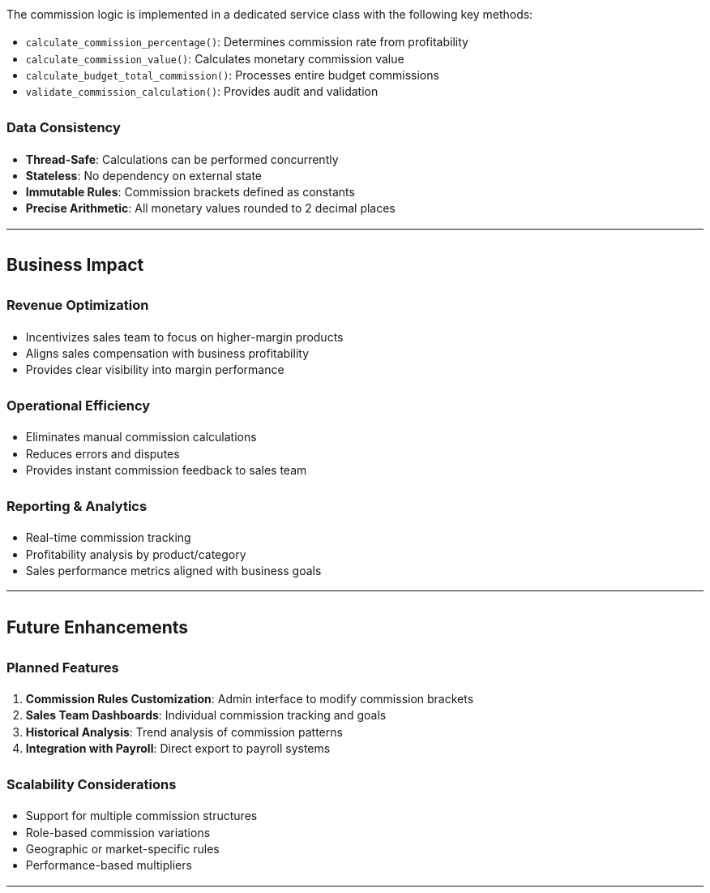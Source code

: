 The commission logic is implemented in a dedicated service class with the following key methods:

- `calculate_commission_percentage()`: Determines commission rate from profitability
- `calculate_commission_value()`: Calculates monetary commission value
- `calculate_budget_total_commission()`: Processes entire budget commissions
- `validate_commission_calculation()`: Provides audit and validation

### Data Consistency

- **Thread-Safe**: Calculations can be performed concurrently
- **Stateless**: No dependency on external state
- **Immutable Rules**: Commission brackets defined as constants
- **Precise Arithmetic**: All monetary values rounded to 2 decimal places

---

## Business Impact

### Revenue Optimization
- Incentivizes sales team to focus on higher-margin products
- Aligns sales compensation with business profitability
- Provides clear visibility into margin performance

### Operational Efficiency
- Eliminates manual commission calculations
- Reduces errors and disputes
- Provides instant commission feedback to sales team

### Reporting & Analytics
- Real-time commission tracking
- Profitability analysis by product/category
- Sales performance metrics aligned with business goals

---

## Future Enhancements

### Planned Features
1. **Commission Rules Customization**: Admin interface to modify commission brackets
2. **Sales Team Dashboards**: Individual commission tracking and goals
3. **Historical Analysis**: Trend analysis of commission patterns
4. **Integration with Payroll**: Direct export to payroll systems

### Scalability Considerations
- Support for multiple commission structures
- Role-based commission variations
- Geographic or market-specific rules
- Performance-based multipliers

---
